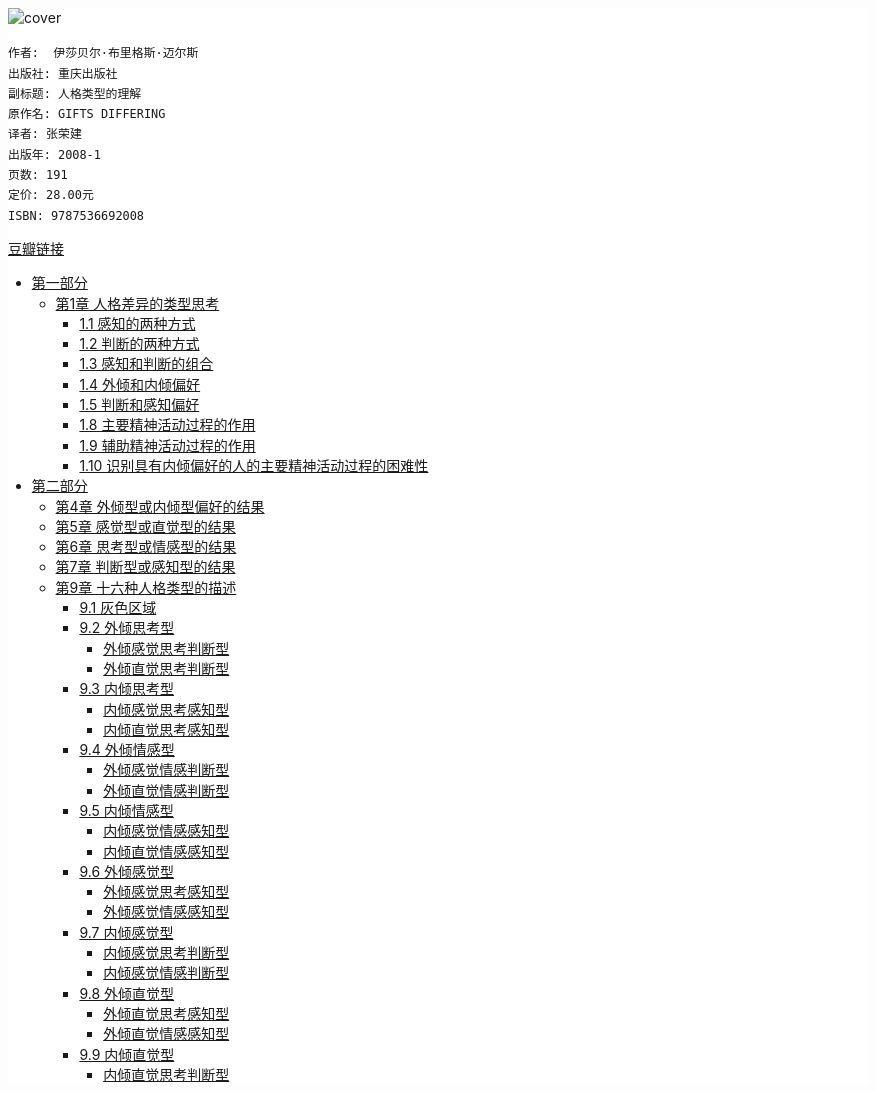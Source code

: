 ![cover](https://img3.doubanio.com/view/subject/l/public/s11167724.jpg)

    作者:  伊莎贝尔·布里格斯·迈尔斯 
    出版社: 重庆出版社
    副标题: 人格类型的理解
    原作名: GIFTS DIFFERING
    译者: 张荣建 
    出版年: 2008-1
    页数: 191
    定价: 28.00元
    ISBN: 9787536692008

[豆瓣链接](https://book.douban.com/subject/3004272/)

- [第一部分](#%e7%ac%ac%e4%b8%80%e9%83%a8%e5%88%86)
  - [第1章 人格差异的类型思考](#%e7%ac%ac1%e7%ab%a0-%e4%ba%ba%e6%a0%bc%e5%b7%ae%e5%bc%82%e7%9a%84%e7%b1%bb%e5%9e%8b%e6%80%9d%e8%80%83)
    - [1.1 感知的两种方式](#11-%e6%84%9f%e7%9f%a5%e7%9a%84%e4%b8%a4%e7%a7%8d%e6%96%b9%e5%bc%8f)
    - [1.2 判断的两种方式](#12-%e5%88%a4%e6%96%ad%e7%9a%84%e4%b8%a4%e7%a7%8d%e6%96%b9%e5%bc%8f)
    - [1.3 感知和判断的组合](#13-%e6%84%9f%e7%9f%a5%e5%92%8c%e5%88%a4%e6%96%ad%e7%9a%84%e7%bb%84%e5%90%88)
    - [1.4 外倾和内倾偏好](#14-%e5%a4%96%e5%80%be%e5%92%8c%e5%86%85%e5%80%be%e5%81%8f%e5%a5%bd)
    - [1.5 判断和感知偏好](#15-%e5%88%a4%e6%96%ad%e5%92%8c%e6%84%9f%e7%9f%a5%e5%81%8f%e5%a5%bd)
    - [1.8 主要精神活动过程的作用](#18-%e4%b8%bb%e8%a6%81%e7%b2%be%e7%a5%9e%e6%b4%bb%e5%8a%a8%e8%bf%87%e7%a8%8b%e7%9a%84%e4%bd%9c%e7%94%a8)
    - [1.9 辅助精神活动过程的作用](#19-%e8%be%85%e5%8a%a9%e7%b2%be%e7%a5%9e%e6%b4%bb%e5%8a%a8%e8%bf%87%e7%a8%8b%e7%9a%84%e4%bd%9c%e7%94%a8)
    - [1.10 识别具有内倾偏好的人的主要精神活动过程的困难性](#110-%e8%af%86%e5%88%ab%e5%85%b7%e6%9c%89%e5%86%85%e5%80%be%e5%81%8f%e5%a5%bd%e7%9a%84%e4%ba%ba%e7%9a%84%e4%b8%bb%e8%a6%81%e7%b2%be%e7%a5%9e%e6%b4%bb%e5%8a%a8%e8%bf%87%e7%a8%8b%e7%9a%84%e5%9b%b0%e9%9a%be%e6%80%a7)
- [第二部分](#%e7%ac%ac%e4%ba%8c%e9%83%a8%e5%88%86)
  - [第4章 外倾型或内倾型偏好的结果](#%e7%ac%ac4%e7%ab%a0-%e5%a4%96%e5%80%be%e5%9e%8b%e6%88%96%e5%86%85%e5%80%be%e5%9e%8b%e5%81%8f%e5%a5%bd%e7%9a%84%e7%bb%93%e6%9e%9c)
  - [第5章 感觉型或直觉型的结果](#%e7%ac%ac5%e7%ab%a0-%e6%84%9f%e8%a7%89%e5%9e%8b%e6%88%96%e7%9b%b4%e8%a7%89%e5%9e%8b%e7%9a%84%e7%bb%93%e6%9e%9c)
  - [第6章 思考型或情感型的结果](#%e7%ac%ac6%e7%ab%a0-%e6%80%9d%e8%80%83%e5%9e%8b%e6%88%96%e6%83%85%e6%84%9f%e5%9e%8b%e7%9a%84%e7%bb%93%e6%9e%9c)
  - [第7章 判断型或感知型的结果](#%e7%ac%ac7%e7%ab%a0-%e5%88%a4%e6%96%ad%e5%9e%8b%e6%88%96%e6%84%9f%e7%9f%a5%e5%9e%8b%e7%9a%84%e7%bb%93%e6%9e%9c)
  - [第9章 十六种人格类型的描述](#%e7%ac%ac9%e7%ab%a0-%e5%8d%81%e5%85%ad%e7%a7%8d%e4%ba%ba%e6%a0%bc%e7%b1%bb%e5%9e%8b%e7%9a%84%e6%8f%8f%e8%bf%b0)
    - [9.1 灰色区域](#91-%e7%81%b0%e8%89%b2%e5%8c%ba%e5%9f%9f)
    - [9.2 外倾思考型](#92-%e5%a4%96%e5%80%be%e6%80%9d%e8%80%83%e5%9e%8b)
      - [外倾感觉思考判断型](#%e5%a4%96%e5%80%be%e6%84%9f%e8%a7%89%e6%80%9d%e8%80%83%e5%88%a4%e6%96%ad%e5%9e%8b)
      - [外倾直觉思考判断型](#%e5%a4%96%e5%80%be%e7%9b%b4%e8%a7%89%e6%80%9d%e8%80%83%e5%88%a4%e6%96%ad%e5%9e%8b)
    - [9.3 内倾思考型](#93-%e5%86%85%e5%80%be%e6%80%9d%e8%80%83%e5%9e%8b)
      - [内倾感觉思考感知型](#%e5%86%85%e5%80%be%e6%84%9f%e8%a7%89%e6%80%9d%e8%80%83%e6%84%9f%e7%9f%a5%e5%9e%8b)
      - [内倾直觉思考感知型](#%e5%86%85%e5%80%be%e7%9b%b4%e8%a7%89%e6%80%9d%e8%80%83%e6%84%9f%e7%9f%a5%e5%9e%8b)
    - [9.4 外倾情感型](#94-%e5%a4%96%e5%80%be%e6%83%85%e6%84%9f%e5%9e%8b)
      - [外倾感觉情感判断型](#%e5%a4%96%e5%80%be%e6%84%9f%e8%a7%89%e6%83%85%e6%84%9f%e5%88%a4%e6%96%ad%e5%9e%8b)
      - [外倾直觉情感判断型](#%e5%a4%96%e5%80%be%e7%9b%b4%e8%a7%89%e6%83%85%e6%84%9f%e5%88%a4%e6%96%ad%e5%9e%8b)
    - [9.5 内倾情感型](#95-%e5%86%85%e5%80%be%e6%83%85%e6%84%9f%e5%9e%8b)
      - [内倾感觉情感感知型](#%e5%86%85%e5%80%be%e6%84%9f%e8%a7%89%e6%83%85%e6%84%9f%e6%84%9f%e7%9f%a5%e5%9e%8b)
      - [内倾直觉情感感知型](#%e5%86%85%e5%80%be%e7%9b%b4%e8%a7%89%e6%83%85%e6%84%9f%e6%84%9f%e7%9f%a5%e5%9e%8b)
    - [9.6 外倾感觉型](#96-%e5%a4%96%e5%80%be%e6%84%9f%e8%a7%89%e5%9e%8b)
      - [外倾感觉思考感知型](#%e5%a4%96%e5%80%be%e6%84%9f%e8%a7%89%e6%80%9d%e8%80%83%e6%84%9f%e7%9f%a5%e5%9e%8b)
      - [外倾感觉情感感知型](#%e5%a4%96%e5%80%be%e6%84%9f%e8%a7%89%e6%83%85%e6%84%9f%e6%84%9f%e7%9f%a5%e5%9e%8b)
    - [9.7 内倾感觉型](#97-%e5%86%85%e5%80%be%e6%84%9f%e8%a7%89%e5%9e%8b)
      - [内倾感觉思考判断型](#%e5%86%85%e5%80%be%e6%84%9f%e8%a7%89%e6%80%9d%e8%80%83%e5%88%a4%e6%96%ad%e5%9e%8b)
      - [内倾感觉情感判断型](#%e5%86%85%e5%80%be%e6%84%9f%e8%a7%89%e6%83%85%e6%84%9f%e5%88%a4%e6%96%ad%e5%9e%8b)
    - [9.8 外倾直觉型](#98-%e5%a4%96%e5%80%be%e7%9b%b4%e8%a7%89%e5%9e%8b)
      - [外倾直觉思考感知型](#%e5%a4%96%e5%80%be%e7%9b%b4%e8%a7%89%e6%80%9d%e8%80%83%e6%84%9f%e7%9f%a5%e5%9e%8b)
      - [外倾直觉情感感知型](#%e5%a4%96%e5%80%be%e7%9b%b4%e8%a7%89%e6%83%85%e6%84%9f%e6%84%9f%e7%9f%a5%e5%9e%8b)
    - [9.9 内倾直觉型](#99-%e5%86%85%e5%80%be%e7%9b%b4%e8%a7%89%e5%9e%8b)
      - [内倾直觉思考判断型](#%e5%86%85%e5%80%be%e7%9b%b4%e8%a7%89%e6%80%9d%e8%80%83%e5%88%a4%e6%96%ad%e5%9e%8b)